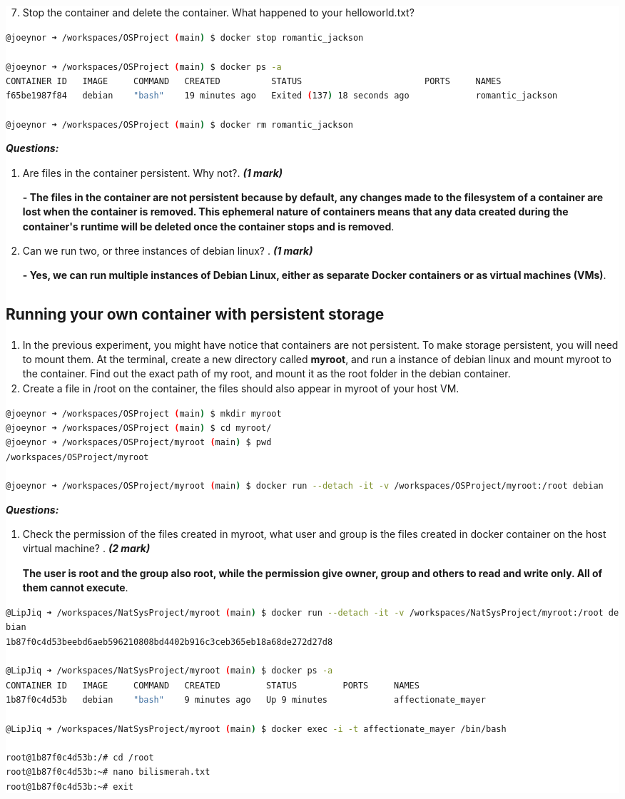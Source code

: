 7. Stop the container and delete the container. What happened to your helloworld.txt?

```bash 
@joeynor ➜ /workspaces/OSProject (main) $ docker stop romantic_jackson

@joeynor ➜ /workspaces/OSProject (main) $ docker ps -a
CONTAINER ID   IMAGE     COMMAND   CREATED          STATUS                        PORTS     NAMES
f65be1987f84   debian    "bash"    19 minutes ago   Exited (137) 18 seconds ago             romantic_jackson

@joeynor ➜ /workspaces/OSProject (main) $ docker rm romantic_jackson
```

***Questions:***

1. Are files in the container persistent. Why not?. ***(1 mark)*** 

    __- The files in the container are not persistent because by default, any changes made to the filesystem of a container are lost when the container is removed. This ephemeral nature of containers means that any data created during the container's runtime will be deleted once the container stops and is removed__.

2. Can we run two, or three instances of debian linux? . ***(1 mark)*** 

    __- Yes, we can run multiple instances of Debian Linux, either as separate Docker containers or as virtual machines (VMs)__.

## Running your own container with persistent storage

1. In the previous experiment, you might have notice that containers are not persistent. To make storage persistent, you will need to mount them. 
At the terminal, create a new directory called **myroot**, and run a instance of debian linux and mount myroot to the container. Find out the exact path of my root, and mount it as the root folder in the debian container. 
2. Create a file in /root on the container, the files should also appear in myroot of your host VM.

```bash 
@joeynor ➜ /workspaces/OSProject (main) $ mkdir myroot
@joeynor ➜ /workspaces/OSProject (main) $ cd myroot/
@joeynor ➜ /workspaces/OSProject/myroot (main) $ pwd
/workspaces/OSProject/myroot

@joeynor ➜ /workspaces/OSProject/myroot (main) $ docker run --detach -it -v /workspaces/OSProject/myroot:/root debian
```

***Questions:***

1. Check the permission of the files created in myroot, what user and group is the files created in docker container on the host virtual machine? . ***(2 mark)*** 

    __The user is root and the group also root, while the permission give owner, group and others to read and write only. All of them cannot execute__.

```bash 
@LipJiq ➜ /workspaces/NatSysProject/myroot (main) $ docker run --detach -it -v /workspaces/NatSysProject/myroot:/root debian
1b87f0c4d53beebd6aeb596210808bd4402b916c3ceb365eb18a68de272d27d8

@LipJiq ➜ /workspaces/NatSysProject/myroot (main) $ docker ps -a
CONTAINER ID   IMAGE     COMMAND   CREATED         STATUS         PORTS     NAMES
1b87f0c4d53b   debian    "bash"    9 minutes ago   Up 9 minutes             affectionate_mayer

@LipJiq ➜ /workspaces/NatSysProject/myroot (main) $ docker exec -i -t affectionate_mayer /bin/bash

root@1b87f0c4d53b:/# cd /root
root@1b87f0c4d53b:~# nano bilismerah.txt
root@1b87f0c4d53b:~# exit

```